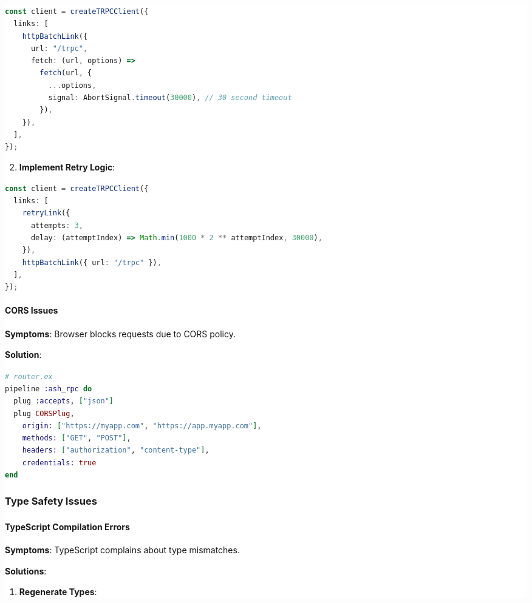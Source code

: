 ```typescript
const client = createTRPCClient({
  links: [
    httpBatchLink({
      url: "/trpc",
      fetch: (url, options) =>
        fetch(url, {
          ...options,
          signal: AbortSignal.timeout(30000), // 30 second timeout
        }),
    }),
  ],
});
```

2. **Implement Retry Logic**:

```typescript
const client = createTRPCClient({
  links: [
    retryLink({
      attempts: 3,
      delay: (attemptIndex) => Math.min(1000 * 2 ** attemptIndex, 30000),
    }),
    httpBatchLink({ url: "/trpc" }),
  ],
});
```

#### CORS Issues

**Symptoms**: Browser blocks requests due to CORS policy.

**Solution**:

```elixir
# router.ex
pipeline :ash_rpc do
  plug :accepts, ["json"]
  plug CORSPlug,
    origin: ["https://myapp.com", "https://app.myapp.com"],
    methods: ["GET", "POST"],
    headers: ["authorization", "content-type"],
    credentials: true
end
```

### Type Safety Issues

#### TypeScript Compilation Errors

**Symptoms**: TypeScript complains about type mismatches.

**Solutions**:

1. **Regenerate Types**:
